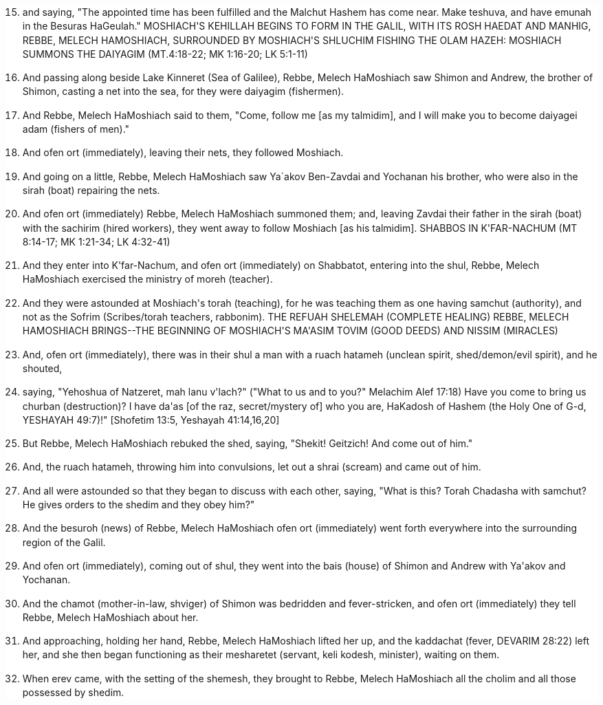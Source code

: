 15. and saying, "The appointed time has been fulfilled and the Malchut Hashem has come near. Make teshuva, and have emunah in the Besuras HaGeulah."  MOSHIACH'S KEHILLAH BEGINS TO FORM IN THE GALIL, WITH ITS ROSH HAEDAT AND MANHIG, REBBE, MELECH HAMOSHIACH, SURROUNDED BY MOSHIACH'S SHLUCHIM FISHING THE OLAM HAZEH: MOSHIACH SUMMONS THE DAIYAGIM (MT.4:18-22; MK 1:16-20; LK 5:1-11)

16. And passing along beside Lake Kinneret (Sea of Galilee), Rebbe, Melech HaMoshiach saw Shimon and Andrew, the brother of Shimon, casting a net into the sea, for they were daiyagim (fishermen).

17. And Rebbe, Melech HaMoshiach said to them, "Come, follow me [as my talmidim], and I will make you to become daiyagei adam (fishers of men)."

18. And ofen ort (immediately), leaving their nets, they followed Moshiach.

19. And going on a little, Rebbe, Melech HaMoshiach saw Ya`akov Ben-Zavdai and Yochanan his brother, who were also in the sirah (boat) repairing the nets.

20. And ofen ort (immediately) Rebbe, Melech HaMoshiach summoned them; and, leaving Zavdai their father in the sirah (boat) with the sachirim (hired workers), they went away to follow Moshiach [as his talmidim].  SHABBOS IN K'FAR-NACHUM (MT 8:14-17; MK 1:21-34; LK 4:32-41)

21. And they enter into K'far-Nachum, and ofen ort (immediately) on Shabbatot, entering into the shul, Rebbe, Melech HaMoshiach exercised the ministry of moreh (teacher).

22. And they were astounded at Moshiach's torah (teaching), for he was teaching them as one having samchut (authority), and not as the Sofrim (Scribes/torah teachers, rabbonim). 
 THE REFUAH SHELEMAH (COMPLETE HEALING) REBBE, MELECH HAMOSHIACH BRINGS--THE BEGINNING OF MOSHIACH'S MA'ASIM TOVIM (GOOD DEEDS) AND NISSIM (MIRACLES)

23. And, ofen ort (immediately), there was in their shul a man with a ruach hatameh (unclean spirit, shed/demon/evil spirit), and he shouted,

24. saying, "Yehoshua of Natzeret, mah lanu v'lach?" ("What to us and to you?" Melachim Alef 17:18) Have you come to bring us churban (destruction)? I have da'as [of the raz, secret/mystery of] who you are, HaKadosh of Hashem (the Holy One of G-d, YESHAYAH 49:7)!"  [Shofetim 13:5, Yeshayah 41:14,16,20]

25. But Rebbe, Melech HaMoshiach rebuked the shed, saying, "Shekit! Geitzich! And come out of him."

26. And, the ruach hatameh, throwing him into convulsions, let out a shrai (scream) and came out of him.

27. And all were astounded so that they began to discuss with each other, saying, "What is this?  Torah Chadasha with samchut?  He gives orders to the shedim and they obey him?"

28. And the besuroh (news) of Rebbe, Melech HaMoshiach ofen ort (immediately) went forth everywhere into the surrounding region of the Galil.

29. And ofen ort (immediately), coming out of shul, they went into the bais (house) of Shimon and Andrew with Ya'akov and Yochanan.

30. And the chamot (mother-in-law, shviger) of Shimon was bedridden and fever-stricken, and ofen ort (immediately) they tell Rebbe, Melech HaMoshiach about her.

31. And approaching, holding her hand, Rebbe, Melech HaMoshiach lifted her up, and the kaddachat (fever, DEVARIM 28:22) left her, and she then began functioning as their mesharetet (servant, keli kodesh, minister), waiting on them.

32. When erev came, with the setting of the shemesh, they brought to Rebbe, Melech HaMoshiach all the cholim and all those possessed by shedim.

